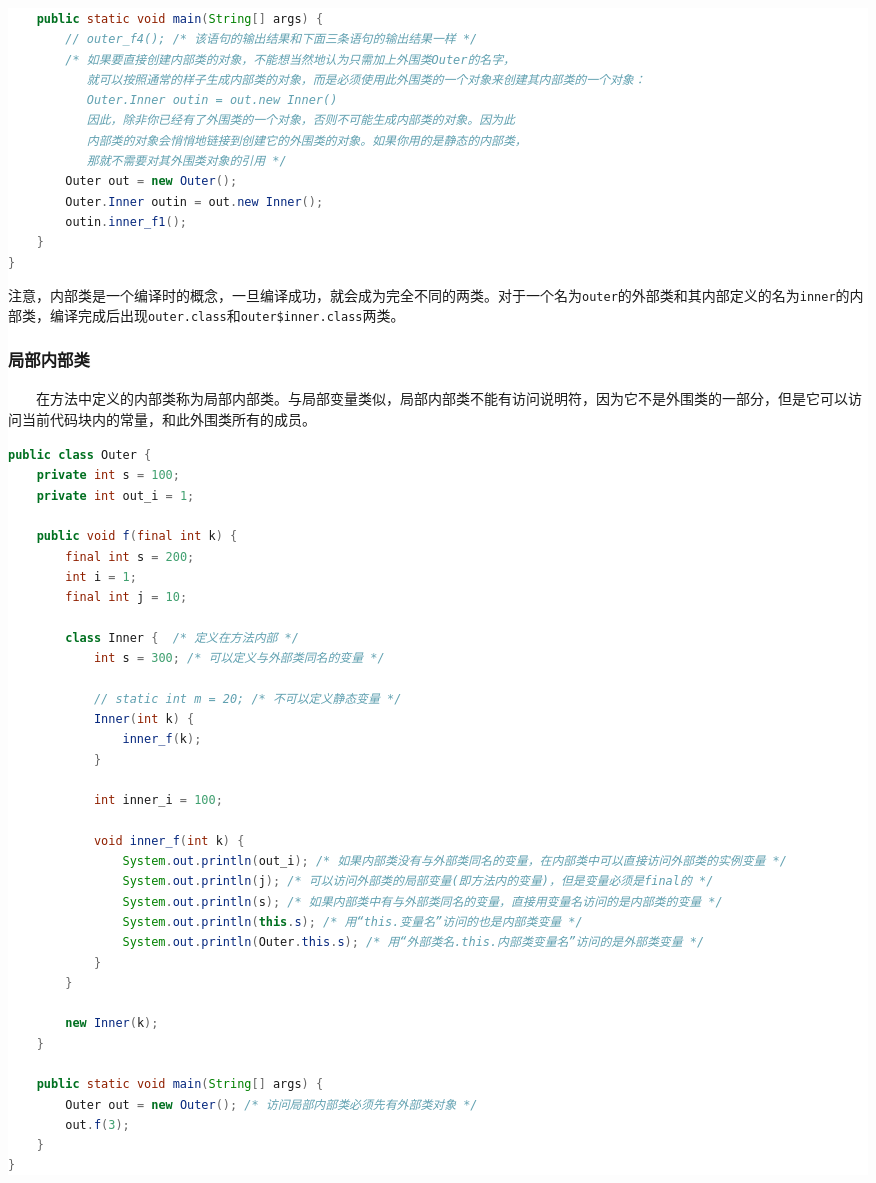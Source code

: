 ``` java
    public static void main(String[] args) {
        // outer_f4(); /* 该语句的输出结果和下面三条语句的输出结果一样 */
        /* 如果要直接创建内部类的对象，不能想当然地认为只需加上外围类Outer的名字，
           就可以按照通常的样子生成内部类的对象，而是必须使用此外围类的一个对象来创建其内部类的一个对象：
           Outer.Inner outin = out.new Inner()
           因此，除非你已经有了外围类的一个对象，否则不可能生成内部类的对象。因为此
           内部类的对象会悄悄地链接到创建它的外围类的对象。如果你用的是静态的内部类，
           那就不需要对其外围类对象的引用 */
        Outer out = new Outer();
        Outer.Inner outin = out.new Inner();
        outin.inner_f1();
    }
}
```

注意，内部类是一个编译时的概念，一旦编译成功，就会成为完全不同的两类。对于一个名为`outer`的外部类和其内部定义的名为`inner`的内部类，编译完成后出现`outer.class`和`outer$inner.class`两类。

### 局部内部类

&emsp;&emsp;在方法中定义的内部类称为局部内部类。与局部变量类似，局部内部类不能有访问说明符，因为它不是外围类的一部分，但是它可以访问当前代码块内的常量，和此外围类所有的成员。

``` java
public class Outer {
    private int s = 100;
    private int out_i = 1;
​
    public void f(final int k) {
        final int s = 200;
        int i = 1;
        final int j = 10;
​
        class Inner {  /* 定义在方法内部 */
            int s = 300; /* 可以定义与外部类同名的变量 */
​
            // static int m = 20; /* 不可以定义静态变量 */
            Inner(int k) {
                inner_f(k);
            }
​
            int inner_i = 100;
​
            void inner_f(int k) {
                System.out.println(out_i); /* 如果内部类没有与外部类同名的变量，在内部类中可以直接访问外部类的实例变量 */
                System.out.println(j); /* 可以访问外部类的局部变量(即方法内的变量)，但是变量必须是final的 */
                System.out.println(s); /* 如果内部类中有与外部类同名的变量，直接用变量名访问的是内部类的变量 */
                System.out.println(this.s); /* 用“this.变量名”访问的也是内部类变量 */
                System.out.println(Outer.this.s); /* 用“外部类名.this.内部类变量名”访问的是外部类变量 */
            }
        }

        new Inner(k);
    }
​
    public static void main(String[] args) {
        Outer out = new Outer(); /* 访问局部内部类必须先有外部类对象 */
        out.f(3);
    }
}
```
